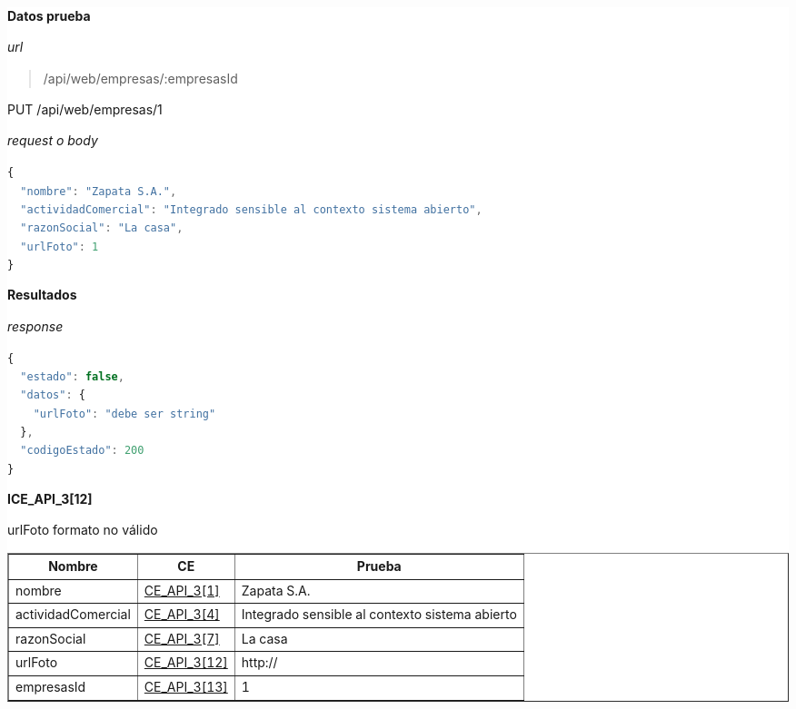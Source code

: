 __Datos prueba__

_url_ 

> /api/web/empresas/:empresasId

PUT /api/web/empresas/1

_request o body_
```js
{
  "nombre": "Zapata S.A.",
  "actividadComercial": "Integrado sensible al contexto sistema abierto",
  "razonSocial": "La casa",
  "urlFoto": 1
}
```

__Resultados__

_response_

```js
{
  "estado": false,
  "datos": {
    "urlFoto": "debe ser string"
  },
  "codigoEstado": 200
}
```


__ICE_API_3[12]__

urlFoto formato no válido

<table border="1">
  <tr>
    <th>Nombre</th>
    <th>CE</th> 
    <th>Prueba</th> 
  </tr>
  <tr>
    <td>nombre</td>
    <td><a href="#CE_API_3[1]"> CE_API_3[1]</a></td>
    <td>Zapata S.A.</td>
  </tr>
  <tr>
    <td>actividadComercial</td>
    <td><a href="#CE_API_3[4]"> CE_API_3[4]</a></td>
    <td>Integrado sensible al contexto sistema abierto</td>
  </tr>
  <tr>
    <td>razonSocial</td>
    <td><a href="#CE_API_3[7]"> CE_API_3[7]</a></td>
    <td>La casa</td>
  </tr>
  <tr>
    <td>urlFoto</td>
    <td><a href="#CE_API_3[12]"> CE_API_3[12]</a></td>
    <td>http://</td>
  </tr>
  <tr>
    <td>empresasId</td>
    <td><a href="#CE_API_3[]"> CE_API_3[13]</a></td>
    <td>1</td>
  </tr>
</table>
